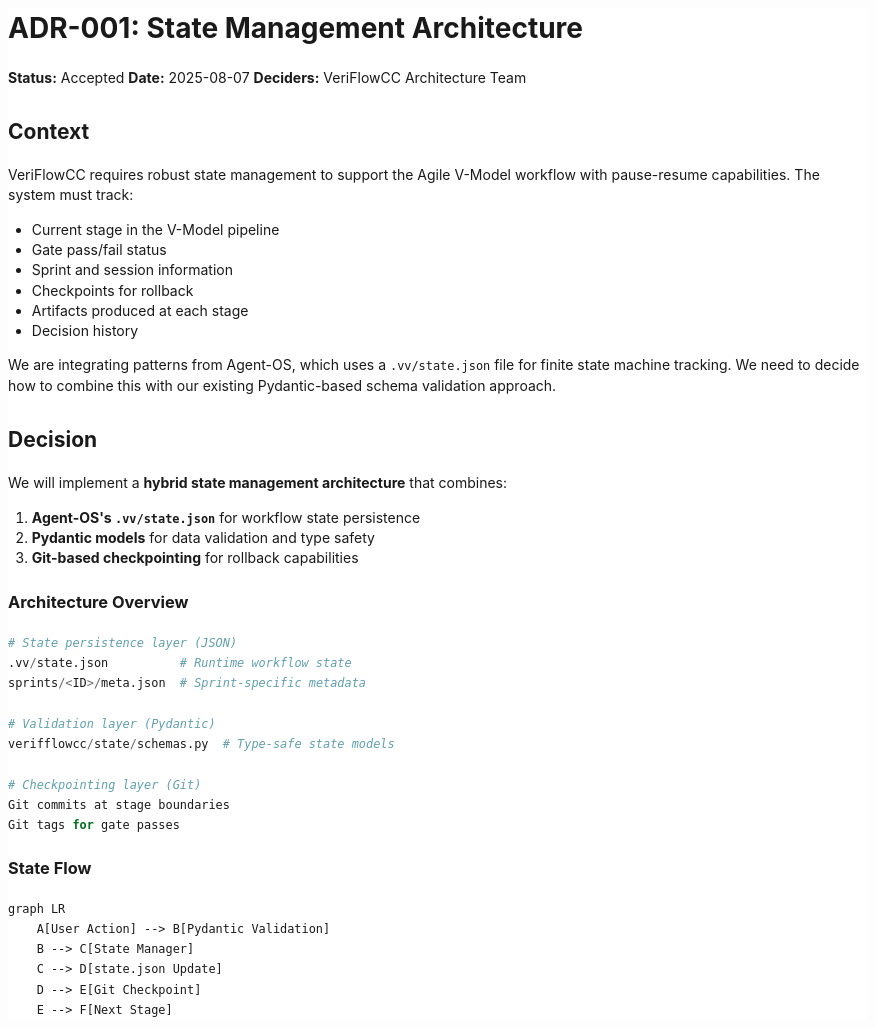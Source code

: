 # ADR-001: State Management Architecture

**Status:** Accepted
**Date:** 2025-08-07
**Deciders:** VeriFlowCC Architecture Team

## Context

VeriFlowCC requires robust state management to support the Agile V-Model workflow with pause-resume capabilities. The system must track:
- Current stage in the V-Model pipeline
- Gate pass/fail status
- Sprint and session information
- Checkpoints for rollback
- Artifacts produced at each stage
- Decision history

We are integrating patterns from Agent-OS, which uses a `.vv/state.json` file for finite state machine tracking. We need to decide how to combine this with our existing Pydantic-based schema validation approach.

## Decision

We will implement a **hybrid state management architecture** that combines:
1. **Agent-OS's `.vv/state.json`** for workflow state persistence
2. **Pydantic models** for data validation and type safety
3. **Git-based checkpointing** for rollback capabilities

### Architecture Overview

```python
# State persistence layer (JSON)
.vv/state.json          # Runtime workflow state
sprints/<ID>/meta.json  # Sprint-specific metadata

# Validation layer (Pydantic)
verifflowcc/state/schemas.py  # Type-safe state models

# Checkpointing layer (Git)
Git commits at stage boundaries
Git tags for gate passes
```

### State Flow

```mermaid
graph LR
    A[User Action] --> B[Pydantic Validation]
    B --> C[State Manager]
    C --> D[state.json Update]
    D --> E[Git Checkpoint]
    E --> F[Next Stage]
```
